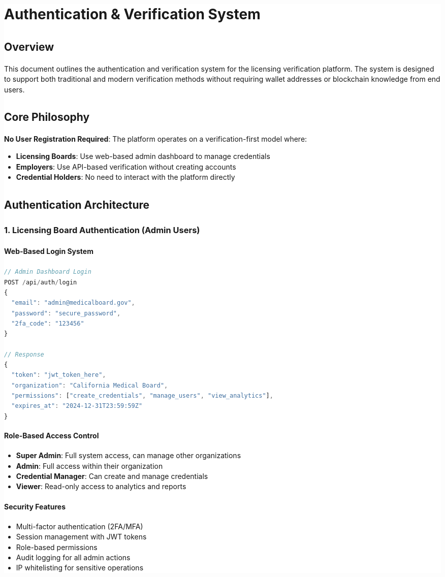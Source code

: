 # Authentication & Verification System

## Overview

This document outlines the authentication and verification system for the licensing verification platform. The system is designed to support both traditional and modern verification methods without requiring wallet addresses or blockchain knowledge from end users.

## Core Philosophy

**No User Registration Required**: The platform operates on a verification-first model where:

- **Licensing Boards**: Use web-based admin dashboard to manage credentials
- **Employers**: Use API-based verification without creating accounts
- **Credential Holders**: No need to interact with the platform directly

## Authentication Architecture

### 1. Licensing Board Authentication (Admin Users)

#### **Web-Based Login System**

```typescript
// Admin Dashboard Login
POST /api/auth/login
{
  "email": "admin@medicalboard.gov",
  "password": "secure_password",
  "2fa_code": "123456"
}

// Response
{
  "token": "jwt_token_here",
  "organization": "California Medical Board",
  "permissions": ["create_credentials", "manage_users", "view_analytics"],
  "expires_at": "2024-12-31T23:59:59Z"
}
```

#### **Role-Based Access Control**

- **Super Admin**: Full system access, can manage other organizations
- **Admin**: Full access within their organization
- **Credential Manager**: Can create and manage credentials
- **Viewer**: Read-only access to analytics and reports

#### **Security Features**

- Multi-factor authentication (2FA/MFA)
- Session management with JWT tokens
- Role-based permissions
- Audit logging for all admin actions
- IP whitelisting for sensitive operations
